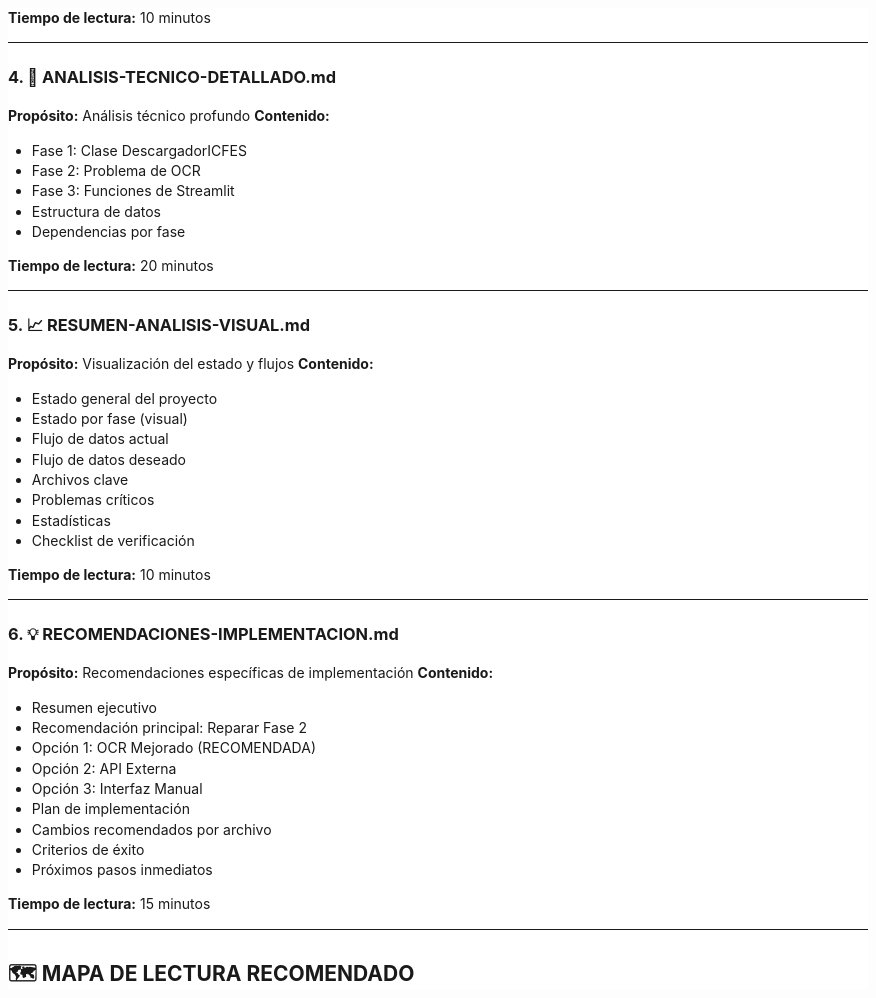 **Tiempo de lectura:** 10 minutos

---

### 4. 🔧 ANALISIS-TECNICO-DETALLADO.md
**Propósito:** Análisis técnico profundo
**Contenido:**
- Fase 1: Clase DescargadorICFES
- Fase 2: Problema de OCR
- Fase 3: Funciones de Streamlit
- Estructura de datos
- Dependencias por fase

**Tiempo de lectura:** 20 minutos

---

### 5. 📈 RESUMEN-ANALISIS-VISUAL.md
**Propósito:** Visualización del estado y flujos
**Contenido:**
- Estado general del proyecto
- Estado por fase (visual)
- Flujo de datos actual
- Flujo de datos deseado
- Archivos clave
- Problemas críticos
- Estadísticas
- Checklist de verificación

**Tiempo de lectura:** 10 minutos

---

### 6. 💡 RECOMENDACIONES-IMPLEMENTACION.md
**Propósito:** Recomendaciones específicas de implementación
**Contenido:**
- Resumen ejecutivo
- Recomendación principal: Reparar Fase 2
- Opción 1: OCR Mejorado (RECOMENDADA)
- Opción 2: API Externa
- Opción 3: Interfaz Manual
- Plan de implementación
- Cambios recomendados por archivo
- Criterios de éxito
- Próximos pasos inmediatos

**Tiempo de lectura:** 15 minutos

---

## 🗺️ MAPA DE LECTURA RECOMENDADO
